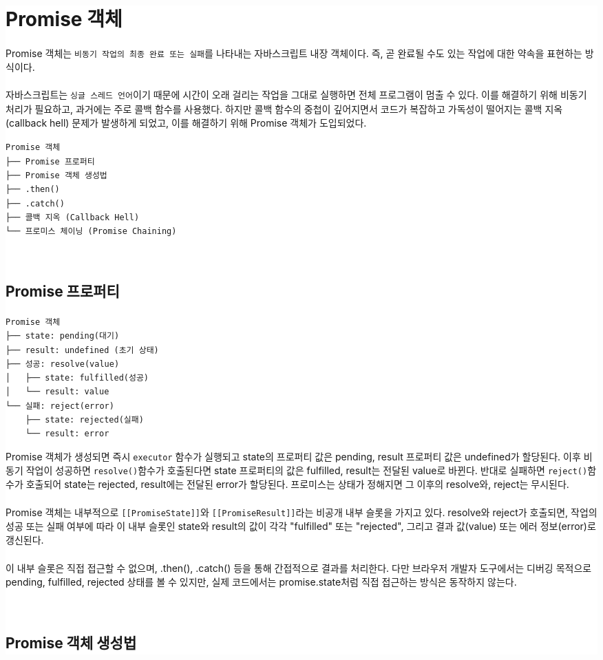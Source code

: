 # Promise 객체

Promise 객체는 `비동기 작업의 최종 완료 또는 실패`를 나타내는 자바스크립트 내장 객체이다. 즉, 곧 완료될 수도 있는 작업에 대한 약속을 표현하는 방식이다. <br>
<br>
자바스크립트는 `싱글 스레드 언어`이기 때문에 시간이 오래 걸리는 작업을 그대로 실행하면 전체 프로그램이 멈출 수 있다.
이를 해결하기 위해 비동기 처리가 필요하고, 과거에는 주로 콜백 함수를 사용했다. 하지만 콜백 함수의 중첩이 깊어지면서 코드가 복잡하고 가독성이 떨어지는 콜백 지옥(callback hell) 문제가 발생하게 되었고, 이를 해결하기 위해 Promise 객체가 도입되었다.

```less {1}
Promise 객체
├── Promise 프로퍼티
├── Promise 객체 생성법
├── .then()
├── .catch()
├── 콜백 지옥 (Callback Hell)
└── 프로미스 체이닝 (Promise Chaining)
```

<br>

## Promise 프로퍼티

```less {1}
Promise 객체
├── state: pending(대기)
├── result: undefined (초기 상태)
├── 성공: resolve(value)
│   ├── state: fulfilled(성공)
│   └── result: value
└── 실패: reject(error)
    ├── state: rejected(실패)
    └── result: error

```

Promise 객체가 생성되면 즉시 `executor` 함수가 실행되고 state의 프로퍼티 값은 pending, result 프로퍼티 값은 undefined가 할당된다.
이후 비동기 작업이 성공하면 `resolve()`함수가 호출된다면 state 프로퍼티의 값은 fulfilled, result는 전달된 value로 바뀐다.
반대로 실패하면 `reject()`함수가 호출되어 state는 rejected, result에는 전달된 error가 할당된다. 프로미스는 상태가 정해지면 그 이후의 resolve와, reject는 무시된다.<br>
<br>
Promise 객체는 내부적으로 `[[PromiseState]]`와 `[[PromiseResult]]`라는 비공개 내부 슬롯을 가지고 있다.
resolve와 reject가 호출되면, 작업의 성공 또는 실패 여부에 따라 이 내부 슬롯인 state와 result의 값이 각각 "fulfilled" 또는 "rejected", 그리고 결과 값(value) 또는 에러 정보(error)로 갱신된다. <br>
<br>
이 내부 슬롯은 직접 접근할 수 없으며, .then(), .catch() 등을 통해 간접적으로 결과를 처리한다.
다만 브라우저 개발자 도구에서는 디버깅 목적으로 pending, fulfilled, rejected 상태를 볼 수 있지만, 실제 코드에서는 promise.state처럼 직접 접근하는 방식은 동작하지 않는다.

<br>

## Promise 객체 생성법
